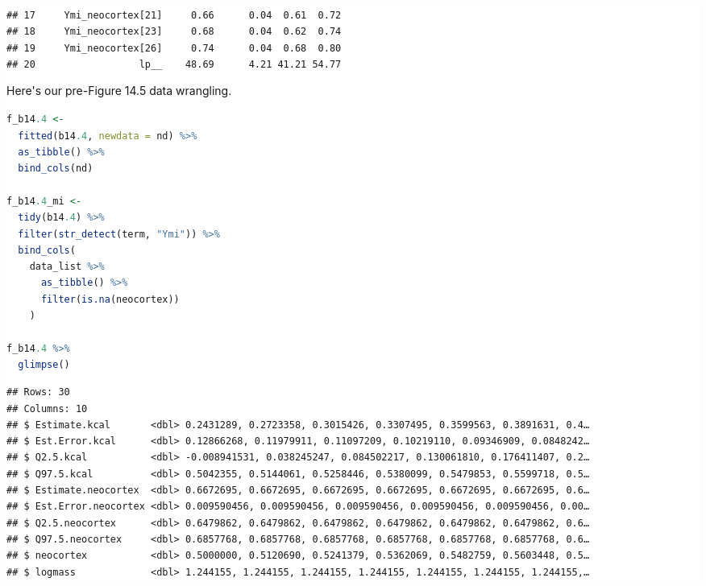 ```
## 17     Ymi_neocortex[21]     0.66      0.04  0.61  0.72
## 18     Ymi_neocortex[23]     0.68      0.04  0.62  0.74
## 19     Ymi_neocortex[26]     0.74      0.04  0.68  0.80
## 20                  lp__    48.69      4.21 41.21 54.77
```

Here's our pre-Figure 14.5 data wrangling.


```r
f_b14.4 <-
  fitted(b14.4, newdata = nd) %>%
  as_tibble() %>%
  bind_cols(nd)

f_b14.4_mi <-
  tidy(b14.4) %>%
  filter(str_detect(term, "Ymi")) %>%
  bind_cols(
    data_list %>%
      as_tibble() %>%
      filter(is.na(neocortex))
    )

f_b14.4 %>%
  glimpse()
```

```
## Rows: 30
## Columns: 10
## $ Estimate.kcal       <dbl> 0.2431289, 0.2723358, 0.3015426, 0.3307495, 0.3599563, 0.3891631, 0.4…
## $ Est.Error.kcal      <dbl> 0.12866268, 0.11979911, 0.11097209, 0.10219110, 0.09346909, 0.0848242…
## $ Q2.5.kcal           <dbl> -0.008941531, 0.038245247, 0.084502217, 0.130061810, 0.176411407, 0.2…
## $ Q97.5.kcal          <dbl> 0.5042355, 0.5144061, 0.5258446, 0.5380099, 0.5479853, 0.5599718, 0.5…
## $ Estimate.neocortex  <dbl> 0.6672695, 0.6672695, 0.6672695, 0.6672695, 0.6672695, 0.6672695, 0.6…
## $ Est.Error.neocortex <dbl> 0.009590456, 0.009590456, 0.009590456, 0.009590456, 0.009590456, 0.00…
## $ Q2.5.neocortex      <dbl> 0.6479862, 0.6479862, 0.6479862, 0.6479862, 0.6479862, 0.6479862, 0.6…
## $ Q97.5.neocortex     <dbl> 0.6857768, 0.6857768, 0.6857768, 0.6857768, 0.6857768, 0.6857768, 0.6…
## $ neocortex           <dbl> 0.5000000, 0.5120690, 0.5241379, 0.5362069, 0.5482759, 0.5603448, 0.5…
## $ logmass             <dbl> 1.244155, 1.244155, 1.244155, 1.244155, 1.244155, 1.244155, 1.244155,…
```
